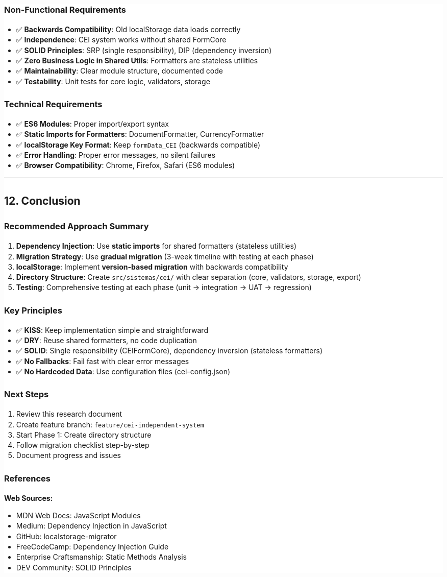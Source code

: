### Non-Functional Requirements
- ✅ **Backwards Compatibility**: Old localStorage data loads correctly
- ✅ **Independence**: CEI system works without shared FormCore
- ✅ **SOLID Principles**: SRP (single responsibility), DIP (dependency inversion)
- ✅ **Zero Business Logic in Shared Utils**: Formatters are stateless utilities
- ✅ **Maintainability**: Clear module structure, documented code
- ✅ **Testability**: Unit tests for core logic, validators, storage

### Technical Requirements
- ✅ **ES6 Modules**: Proper import/export syntax
- ✅ **Static Imports for Formatters**: DocumentFormatter, CurrencyFormatter
- ✅ **localStorage Key Format**: Keep `formData_CEI` (backwards compatible)
- ✅ **Error Handling**: Proper error messages, no silent failures
- ✅ **Browser Compatibility**: Chrome, Firefox, Safari (ES6 modules)

---

## 12. Conclusion

### Recommended Approach Summary

1. **Dependency Injection**: Use **static imports** for shared formatters (stateless utilities)
2. **Migration Strategy**: Use **gradual migration** (3-week timeline with testing at each phase)
3. **localStorage**: Implement **version-based migration** with backwards compatibility
4. **Directory Structure**: Create `src/sistemas/cei/` with clear separation (core, validators, storage, export)
5. **Testing**: Comprehensive testing at each phase (unit → integration → UAT → regression)

### Key Principles

- ✅ **KISS**: Keep implementation simple and straightforward
- ✅ **DRY**: Reuse shared formatters, no code duplication
- ✅ **SOLID**: Single responsibility (CEIFormCore), dependency inversion (stateless formatters)
- ✅ **No Fallbacks**: Fail fast with clear error messages
- ✅ **No Hardcoded Data**: Use configuration files (cei-config.json)

### Next Steps

1. Review this research document
2. Create feature branch: `feature/cei-independent-system`
3. Start Phase 1: Create directory structure
4. Follow migration checklist step-by-step
5. Document progress and issues

### References

**Web Sources:**
- MDN Web Docs: JavaScript Modules
- Medium: Dependency Injection in JavaScript
- GitHub: localstorage-migrator
- FreeCodeCamp: Dependency Injection Guide
- Enterprise Craftsmanship: Static Methods Analysis
- DEV Community: SOLID Principles
